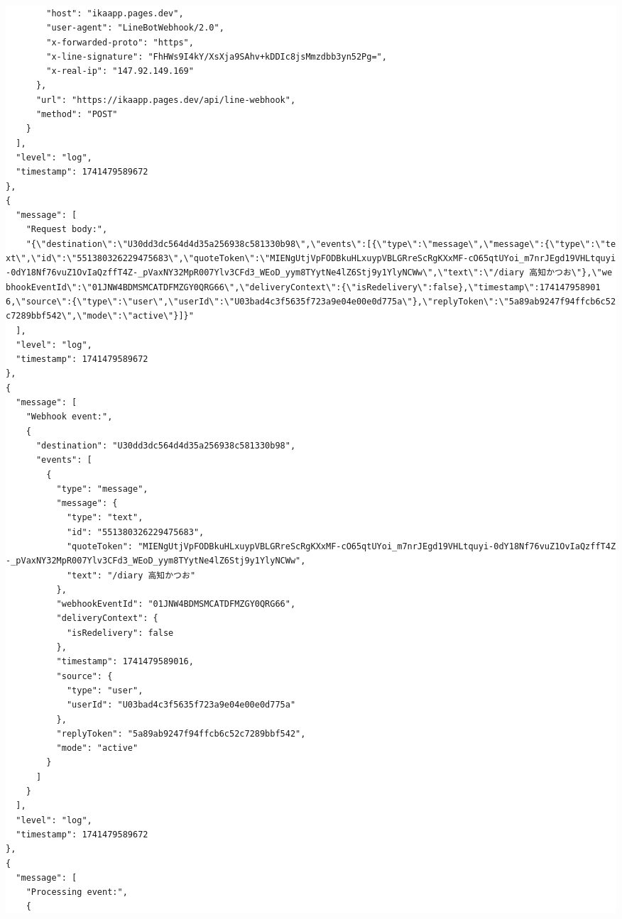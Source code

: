             "host": "ikaapp.pages.dev",
            "user-agent": "LineBotWebhook/2.0",
            "x-forwarded-proto": "https",
            "x-line-signature": "FhHWs9I4kY/XsXja9SAhv+kDDIc8jsMmzdbb3yn52Pg=",
            "x-real-ip": "147.92.149.169"
          },
          "url": "https://ikaapp.pages.dev/api/line-webhook",
          "method": "POST"
        }
      ],
      "level": "log",
      "timestamp": 1741479589672
    },
    {
      "message": [
        "Request body:",
        "{\"destination\":\"U30dd3dc564d4d35a256938c581330b98\",\"events\":[{\"type\":\"message\",\"message\":{\"type\":\"text\",\"id\":\"551380326229475683\",\"quoteToken\":\"MIENgUtjVpFODBkuHLxuypVBLGRreScRgKXxMF-cO65qtUYoi_m7nrJEgd19VHLtquyi-0dY18Nf76vuZ1OvIaQzffT4Z-_pVaxNY32MpR007Ylv3CFd3_WEoD_yym8TYytNe4lZ6Stj9y1YlyNCWw\",\"text\":\"/diary 高知かつお\"},\"webhookEventId\":\"01JNW4BDMSMCATDFMZGY0QRG66\",\"deliveryContext\":{\"isRedelivery\":false},\"timestamp\":1741479589016,\"source\":{\"type\":\"user\",\"userId\":\"U03bad4c3f5635f723a9e04e00e0d775a\"},\"replyToken\":\"5a89ab9247f94ffcb6c52c7289bbf542\",\"mode\":\"active\"}]}"
      ],
      "level": "log",
      "timestamp": 1741479589672
    },
    {
      "message": [
        "Webhook event:",
        {
          "destination": "U30dd3dc564d4d35a256938c581330b98",
          "events": [
            {
              "type": "message",
              "message": {
                "type": "text",
                "id": "551380326229475683",
                "quoteToken": "MIENgUtjVpFODBkuHLxuypVBLGRreScRgKXxMF-cO65qtUYoi_m7nrJEgd19VHLtquyi-0dY18Nf76vuZ1OvIaQzffT4Z-_pVaxNY32MpR007Ylv3CFd3_WEoD_yym8TYytNe4lZ6Stj9y1YlyNCWw",
                "text": "/diary 高知かつお"
              },
              "webhookEventId": "01JNW4BDMSMCATDFMZGY0QRG66",
              "deliveryContext": {
                "isRedelivery": false
              },
              "timestamp": 1741479589016,
              "source": {
                "type": "user",
                "userId": "U03bad4c3f5635f723a9e04e00e0d775a"
              },
              "replyToken": "5a89ab9247f94ffcb6c52c7289bbf542",
              "mode": "active"
            }
          ]
        }
      ],
      "level": "log",
      "timestamp": 1741479589672
    },
    {
      "message": [
        "Processing event:",
        {